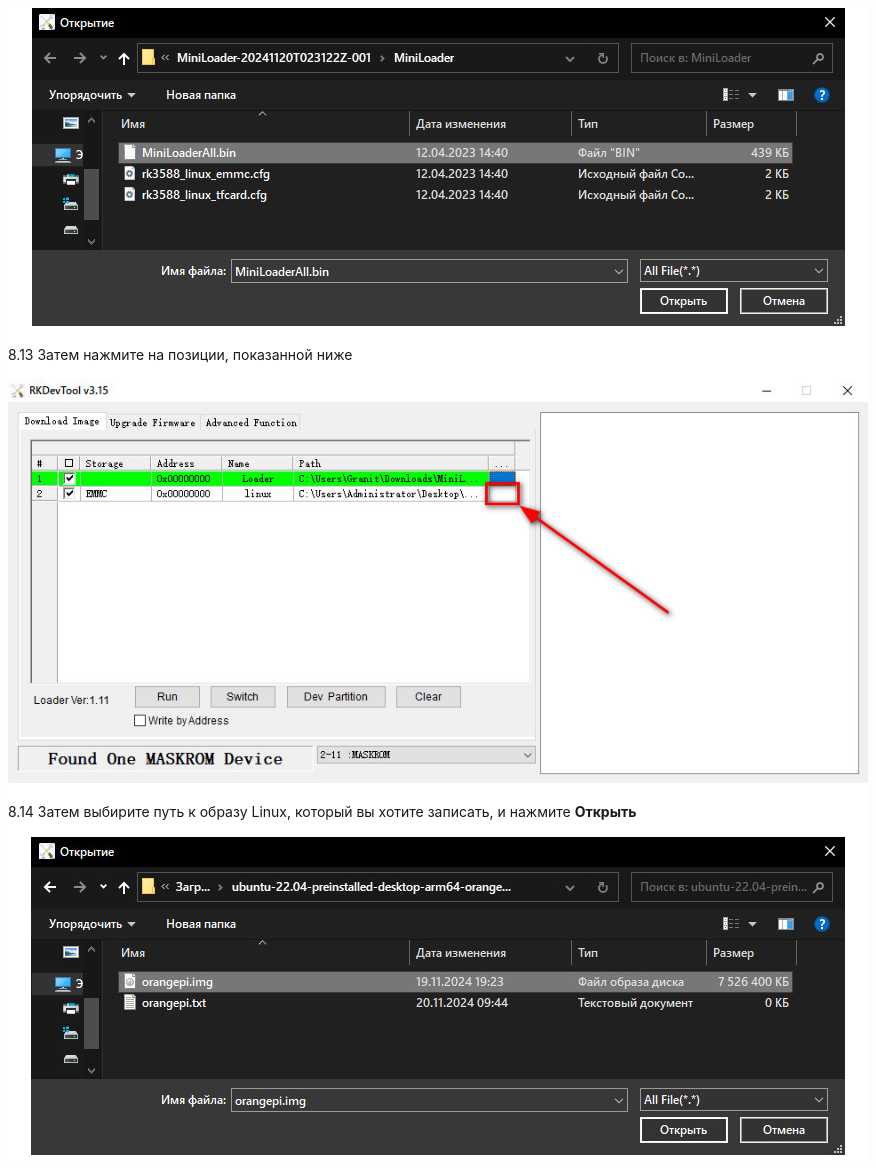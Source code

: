 <p align="center"><img  src="images/install_linux_on_emmc_21.jpg" alt="install_21"/></p>

8.13 Затем нажмите на позиции, показанной ниже

<p align="center"><img  src="images/install_linux_on_emmc_22.jpg" alt="install_22"/></p>

8.14 Затем выбирите путь к образу Linux, который вы хотите записать, и нажмите **Открыть**

<p align="center"><img  src="images/install_linux_on_emmc_23.jpg" alt="install_23"/></p>
